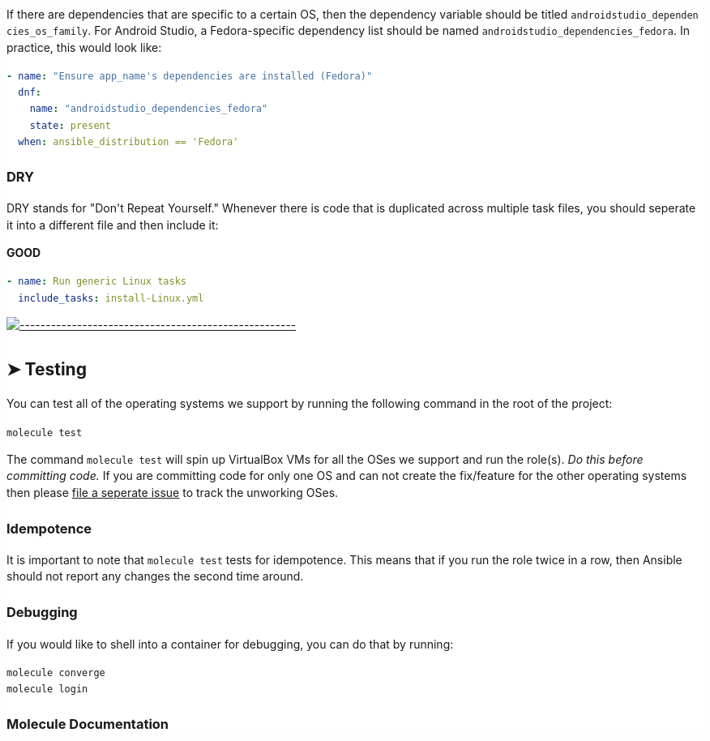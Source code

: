 If there are dependencies that are specific to a certain OS, then the dependency variable should be titled `androidstudio_dependencies_os_family`. For Android Studio, a Fedora-specific dependency list should be named `androidstudio_dependencies_fedora`. In practice, this would look like:

```yaml
- name: "Ensure app_name's dependencies are installed (Fedora)"
  dnf:
    name: "androidstudio_dependencies_fedora"
    state: present
  when: ansible_distribution == 'Fedora'
```

### DRY

DRY stands for "Don't Repeat Yourself." Whenever there is code that is duplicated across multiple task files, you should seperate it into a different file and then include it:

**GOOD**

```yaml
- name: Run generic Linux tasks
  include_tasks: install-Linux.yml
```



[![-----------------------------------------------------](https://raw.githubusercontent.com/andreasbm/readme/master/assets/lines/aqua.png)](#testing)

## ➤ Testing

You can test all of the operating systems we support by running the following command in the root of the project:

```shell
molecule test
```

The command `molecule test` will spin up VirtualBox VMs for all the OSes we support and run the role(s). *Do this before committing code.* If you are committing code for only one OS and can not create the fix/feature for the other operating systems then please [file a seperate issue](https://gitlab.com/ProfessorManhattan/Playbooks/-/issues/new) to track the unworking OSes.

### Idempotence

It is important to note that `molecule test` tests for idempotence. This means that if you run the role twice in a row, then Ansible should not report any changes the second time around.

### Debugging

If you would like to shell into a container for debugging, you can do that by running:

```shell
molecule converge
molecule login
```

### Molecule Documentation
